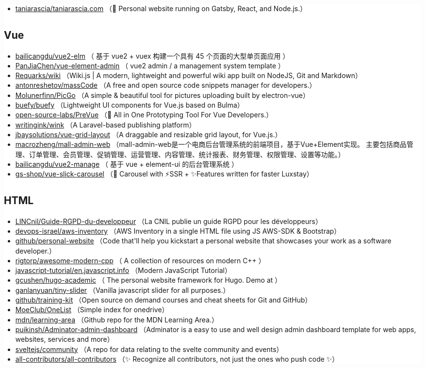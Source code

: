* [taniarascia/taniarascia.com](https://github.com/taniarascia/taniarascia.com) （&#x1f4be; Personal website running on Gatsby, React, and Node.js.）

## Vue

* [bailicangdu/vue2-elm](https://github.com/bailicangdu/vue2-elm) （
        基于 vue2 + vuex 构建一个具有 45 个页面的大型单页面应用
      ）
* [PanJiaChen/vue-element-admin](https://github.com/PanJiaChen/vue-element-admin) （
        vue2 admin / a management system template
      ）
* [Requarks/wiki](https://github.com/Requarks/wiki) （Wiki.js | A modern, lightweight and powerful wiki app built on NodeJS, Git and Markdown）
* [antonreshetov/massCode](https://github.com/antonreshetov/massCode) （A free and open source code snippets manager for developers.）
* [Molunerfinn/PicGo](https://github.com/Molunerfinn/PicGo) （A simple &amp; beautiful tool for pictures uploading built by electron-vue）
* [buefy/buefy](https://github.com/buefy/buefy) （Lightweight UI components for Vue.js based on Bulma）
* [open-source-labs/PreVue](https://github.com/open-source-labs/PreVue) （&#x1f3a8; All in One Prototyping Tool For Vue Developers.）
* [writingink/wink](https://github.com/writingink/wink) （A Laravel-based publishing platform）
* [jbaysolutions/vue-grid-layout](https://github.com/jbaysolutions/vue-grid-layout) （A draggable and resizable grid layout, for Vue.js.）
* [macrozheng/mall-admin-web](https://github.com/macrozheng/mall-admin-web) （mall-admin-web是一个电商后台管理系统的前端项目，基于Vue+Element实现。 主要包括商品管理、订单管理、会员管理、促销管理、运营管理、内容管理、统计报表、财务管理、权限管理、设置等功能。）
* [bailicangdu/vue2-manage](https://github.com/bailicangdu/vue2-manage) （
        基于 vue + element-ui 的后台管理系统
      ）
* [gs-shop/vue-slick-carousel](https://github.com/gs-shop/vue-slick-carousel) （&#x1f6a5; Carousel with ⚡SSR + ✨Features written for faster Luxstay）

## HTML

* [LINCnil/Guide-RGPD-du-developpeur](https://github.com/LINCnil/Guide-RGPD-du-developpeur) （La CNIL publie un guide RGPD pour les développeurs）
* [devops-israel/aws-inventory](https://github.com/devops-israel/aws-inventory) （AWS Inventory in a single HTML file using JS AWS-SDK &amp; Bootstrap）
* [github/personal-website](https://github.com/github/personal-website) （Code that'll help you kickstart a personal website that showcases your work as a software developer.）
* [rigtorp/awesome-modern-cpp](https://github.com/rigtorp/awesome-modern-cpp) （
        A collection of resources on modern C++
      ）
* [javascript-tutorial/en.javascript.info](https://github.com/javascript-tutorial/en.javascript.info) （Modern JavaScript Tutorial）
* [gcushen/hugo-academic](https://github.com/gcushen/hugo-academic) （
        The personal website framework for Hugo. Demo at
      ）
* [ganlanyuan/tiny-slider](https://github.com/ganlanyuan/tiny-slider) （Vanilla javascript slider for all purposes.）
* [github/training-kit](https://github.com/github/training-kit) （Open source on demand courses and cheat sheets for Git and GitHub）
* [MoeClub/OneList](https://github.com/MoeClub/OneList) （Simple index for onedrive）
* [mdn/learning-area](https://github.com/mdn/learning-area) （Github repo for the MDN Learning Area.）
* [puikinsh/Adminator-admin-dashboard](https://github.com/puikinsh/Adminator-admin-dashboard) （Adminator is a easy to use and well design admin dashboard template for web apps, websites, services and more）
* [sveltejs/community](https://github.com/sveltejs/community) （A repo for data relating to the svelte community and events）
* [all-contributors/all-contributors](https://github.com/all-contributors/all-contributors) （✨ Recognize all contributors, not just the ones who push code ✨）
